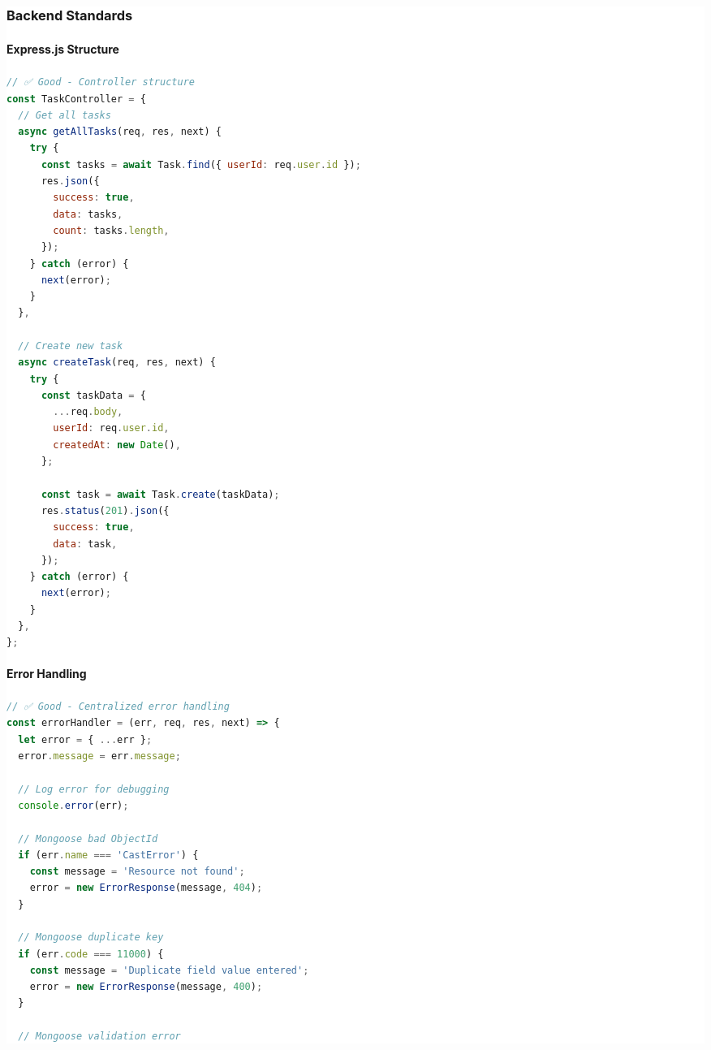 ### Backend Standards

#### Express.js Structure
```javascript
// ✅ Good - Controller structure
const TaskController = {
  // Get all tasks
  async getAllTasks(req, res, next) {
    try {
      const tasks = await Task.find({ userId: req.user.id });
      res.json({
        success: true,
        data: tasks,
        count: tasks.length,
      });
    } catch (error) {
      next(error);
    }
  },

  // Create new task
  async createTask(req, res, next) {
    try {
      const taskData = {
        ...req.body,
        userId: req.user.id,
        createdAt: new Date(),
      };
      
      const task = await Task.create(taskData);
      res.status(201).json({
        success: true,
        data: task,
      });
    } catch (error) {
      next(error);
    }
  },
};
```

#### Error Handling
```javascript
// ✅ Good - Centralized error handling
const errorHandler = (err, req, res, next) => {
  let error = { ...err };
  error.message = err.message;

  // Log error for debugging
  console.error(err);

  // Mongoose bad ObjectId
  if (err.name === 'CastError') {
    const message = 'Resource not found';
    error = new ErrorResponse(message, 404);
  }

  // Mongoose duplicate key
  if (err.code === 11000) {
    const message = 'Duplicate field value entered';
    error = new ErrorResponse(message, 400);
  }

  // Mongoose validation error
```